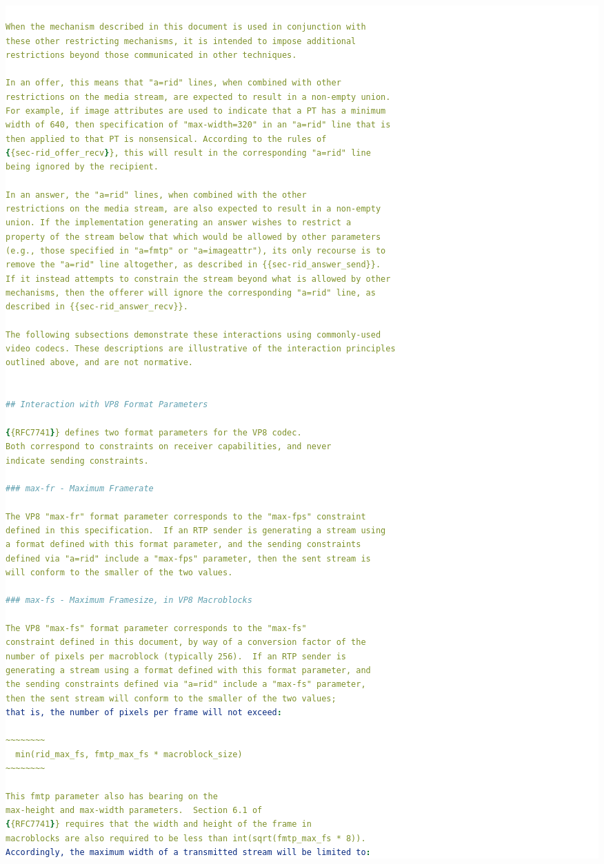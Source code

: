 ```yaml

When the mechanism described in this document is used in conjunction with
these other restricting mechanisms, it is intended to impose additional
restrictions beyond those communicated in other techniques.

In an offer, this means that "a=rid" lines, when combined with other
restrictions on the media stream, are expected to result in a non-empty union.
For example, if image attributes are used to indicate that a PT has a minimum
width of 640, then specification of "max-width=320" in an "a=rid" line that is
then applied to that PT is nonsensical. According to the rules of
{{sec-rid_offer_recv}}, this will result in the corresponding "a=rid" line
being ignored by the recipient.

In an answer, the "a=rid" lines, when combined with the other
restrictions on the media stream, are also expected to result in a non-empty
union. If the implementation generating an answer wishes to restrict a
property of the stream below that which would be allowed by other parameters
(e.g., those specified in "a=fmtp" or "a=imageattr"), its only recourse is to
remove the "a=rid" line altogether, as described in {{sec-rid_answer_send}}.
If it instead attempts to constrain the stream beyond what is allowed by other
mechanisms, then the offerer will ignore the corresponding "a=rid" line, as
described in {{sec-rid_answer_recv}}.

The following subsections demonstrate these interactions using commonly-used
video codecs. These descriptions are illustrative of the interaction principles
outlined above, and are not normative.


## Interaction with VP8 Format Parameters

{{RFC7741}} defines two format parameters for the VP8 codec.
Both correspond to constraints on receiver capabilities, and never
indicate sending constraints.

### max-fr - Maximum Framerate

The VP8 "max-fr" format parameter corresponds to the "max-fps" constraint
defined in this specification.  If an RTP sender is generating a stream using
a format defined with this format parameter, and the sending constraints
defined via "a=rid" include a "max-fps" parameter, then the sent stream is
will conform to the smaller of the two values.

### max-fs - Maximum Framesize, in VP8 Macroblocks

The VP8 "max-fs" format parameter corresponds to the "max-fs"
constraint defined in this document, by way of a conversion factor of the
number of pixels per macroblock (typically 256).  If an RTP sender is
generating a stream using a format defined with this format parameter, and
the sending constraints defined via "a=rid" include a "max-fs" parameter,
then the sent stream will conform to the smaller of the two values;
that is, the number of pixels per frame will not exceed:

~~~~~~~~
  min(rid_max_fs, fmtp_max_fs * macroblock_size)
~~~~~~~~

This fmtp parameter also has bearing on the
max-height and max-width parameters.  Section 6.1 of
{{RFC7741}} requires that the width and height of the frame in
macroblocks are also required to be less than int(sqrt(fmtp_max_fs * 8)).
Accordingly, the maximum width of a transmitted stream will be limited to:


```